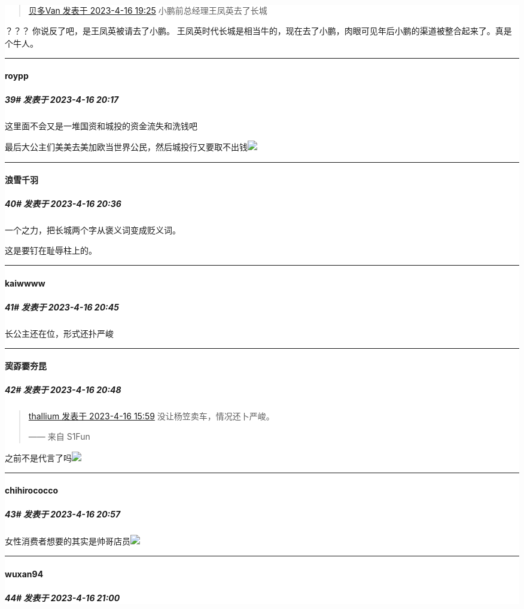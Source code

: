 <blockquote><a href="httphttps://bbs.saraba1st.com/2b/forum.php?mod=redirect&amp;goto=findpost&amp;pid=60480334&amp;ptid=2129081" target="_blank">贝多Van 发表于 2023-4-16 19:25</a>
小鹏前总经理王凤英去了长城</blockquote>
？？？
你说反了吧，是王凤英被请去了小鹏。
王凤英时代长城是相当牛的，现在去了小鹏，肉眼可见年后小鹏的渠道被整合起来了。真是个牛人。

*****

####  roypp  
##### 39#       发表于 2023-4-16 20:17

这里面不会又是一堆国资和城投的资金流失和洗钱吧

最后大公主们美美去美加欧当世界公民，然后城投行又要取不出钱<img src="https://static.saraba1st.com/image/smiley/face2017/034.png" referrerpolicy="no-referrer">

*****

####  浪雪千羽  
##### 40#       发表于 2023-4-16 20:36

一个之力，把长城两个字从褒义词变成贬义词。

这是要钉在耻辱柱上的。

*****

####  kaiwwww  
##### 41#       发表于 2023-4-16 20:45

长公主还在位，形式还扑严峻

*****

####  巭孬嫑夯昆  
##### 42#       发表于 2023-4-16 20:48

<blockquote><a href="httphttps://bbs.saraba1st.com/2b/forum.php?mod=redirect&amp;goto=findpost&amp;pid=60476832&amp;ptid=2129081" target="_blank">thallium 发表于 2023-4-16 15:59</a>
没让杨笠卖车，情况还卜严峻。

—— 来自 S1Fun</blockquote>
之前不是代言了吗<img src="https://static.saraba1st.com/image/smiley/face2017/067.png" referrerpolicy="no-referrer">

*****

####  chihirococco  
##### 43#       发表于 2023-4-16 20:57

女性消费者想要的其实是帅哥店员<img src="https://static.saraba1st.com/image/smiley/face2017/072.png" referrerpolicy="no-referrer">

*****

####  wuxan94  
##### 44#       发表于 2023-4-16 21:00
